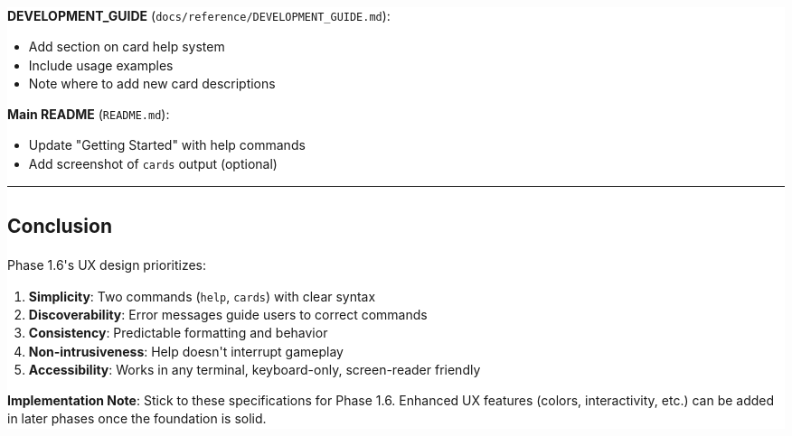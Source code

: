 **DEVELOPMENT_GUIDE** (`docs/reference/DEVELOPMENT_GUIDE.md`):
- Add section on card help system
- Include usage examples
- Note where to add new card descriptions

**Main README** (`README.md`):
- Update "Getting Started" with help commands
- Add screenshot of `cards` output (optional)

---

## Conclusion

Phase 1.6's UX design prioritizes:
1. **Simplicity**: Two commands (`help`, `cards`) with clear syntax
2. **Discoverability**: Error messages guide users to correct commands
3. **Consistency**: Predictable formatting and behavior
4. **Non-intrusiveness**: Help doesn't interrupt gameplay
5. **Accessibility**: Works in any terminal, keyboard-only, screen-reader friendly

**Implementation Note**: Stick to these specifications for Phase 1.6. Enhanced UX features (colors, interactivity, etc.) can be added in later phases once the foundation is solid.
